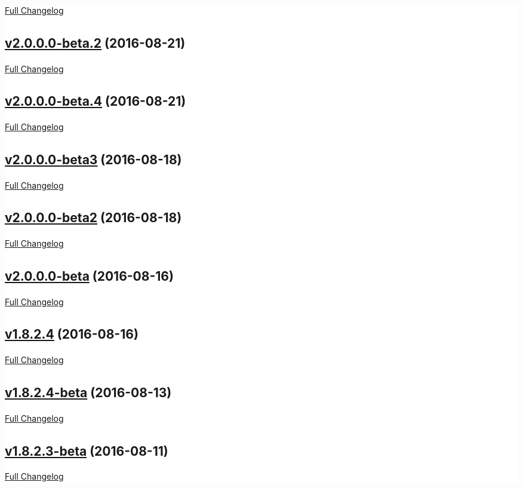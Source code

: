 [Full Changelog](https://github.com/TheUnnamedOrganisation/RocketBot/compare/v2.0.0.0-beta.2...v2.0.0.0-beta.3)

## [v2.0.0.0-beta.2](https://github.com/TheUnnamedOrganisation/RocketBot/tree/v2.0.0.0-beta.2) (2016-08-21)

[Full Changelog](https://github.com/TheUnnamedOrganisation/RocketBot/compare/v2.0.0.0-beta.4...v2.0.0.0-beta.2)

## [v2.0.0.0-beta.4](https://github.com/TheUnnamedOrganisation/RocketBot/tree/v2.0.0.0-beta.4) (2016-08-21)

[Full Changelog](https://github.com/TheUnnamedOrganisation/RocketBot/compare/v2.0.0.0-beta3...v2.0.0.0-beta.4)

## [v2.0.0.0-beta3](https://github.com/TheUnnamedOrganisation/RocketBot/tree/v2.0.0.0-beta3) (2016-08-18)

[Full Changelog](https://github.com/TheUnnamedOrganisation/RocketBot/compare/v2.0.0.0-beta2...v2.0.0.0-beta3)

## [v2.0.0.0-beta2](https://github.com/TheUnnamedOrganisation/RocketBot/tree/v2.0.0.0-beta2) (2016-08-18)

[Full Changelog](https://github.com/TheUnnamedOrganisation/RocketBot/compare/v2.0.0.0-beta...v2.0.0.0-beta2)

## [v2.0.0.0-beta](https://github.com/TheUnnamedOrganisation/RocketBot/tree/v2.0.0.0-beta) (2016-08-16)

[Full Changelog](https://github.com/TheUnnamedOrganisation/RocketBot/compare/v1.8.2.4...v2.0.0.0-beta)

## [v1.8.2.4](https://github.com/TheUnnamedOrganisation/RocketBot/tree/v1.8.2.4) (2016-08-16)

[Full Changelog](https://github.com/TheUnnamedOrganisation/RocketBot/compare/v1.8.2.4-beta...v1.8.2.4)

## [v1.8.2.4-beta](https://github.com/TheUnnamedOrganisation/RocketBot/tree/v1.8.2.4-beta) (2016-08-13)

[Full Changelog](https://github.com/TheUnnamedOrganisation/RocketBot/compare/v1.8.2.3-beta...v1.8.2.4-beta)

## [v1.8.2.3-beta](https://github.com/TheUnnamedOrganisation/RocketBot/tree/v1.8.2.3-beta) (2016-08-11)

[Full Changelog](https://github.com/TheUnnamedOrganisation/RocketBot/compare/v1.8.2.2-beta...v1.8.2.3-beta)
